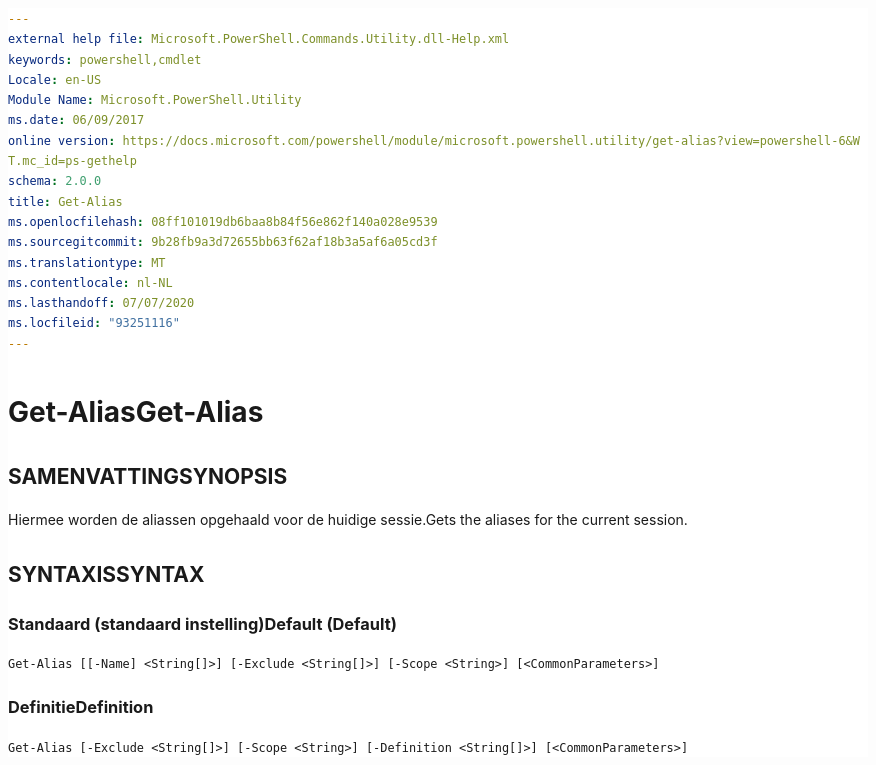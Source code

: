 ```yaml
---
external help file: Microsoft.PowerShell.Commands.Utility.dll-Help.xml
keywords: powershell,cmdlet
Locale: en-US
Module Name: Microsoft.PowerShell.Utility
ms.date: 06/09/2017
online version: https://docs.microsoft.com/powershell/module/microsoft.powershell.utility/get-alias?view=powershell-6&WT.mc_id=ps-gethelp
schema: 2.0.0
title: Get-Alias
ms.openlocfilehash: 08ff101019db6baa8b84f56e862f140a028e9539
ms.sourcegitcommit: 9b28fb9a3d72655bb63f62af18b3a5af6a05cd3f
ms.translationtype: MT
ms.contentlocale: nl-NL
ms.lasthandoff: 07/07/2020
ms.locfileid: "93251116"
---
```

# <span data-ttu-id="23084-103">Get-Alias</span><span class="sxs-lookup"><span data-stu-id="23084-103">Get-Alias</span></span>

## <span data-ttu-id="23084-104">SAMENVATTING</span><span class="sxs-lookup"><span data-stu-id="23084-104">SYNOPSIS</span></span>
<span data-ttu-id="23084-105">Hiermee worden de aliassen opgehaald voor de huidige sessie.</span><span class="sxs-lookup"><span data-stu-id="23084-105">Gets the aliases for the current session.</span></span>

## <span data-ttu-id="23084-106">SYNTAXIS</span><span class="sxs-lookup"><span data-stu-id="23084-106">SYNTAX</span></span>

### <span data-ttu-id="23084-107">Standaard (standaard instelling)</span><span class="sxs-lookup"><span data-stu-id="23084-107">Default (Default)</span></span>

```
Get-Alias [[-Name] <String[]>] [-Exclude <String[]>] [-Scope <String>] [<CommonParameters>]
```

### <span data-ttu-id="23084-108">Definitie</span><span class="sxs-lookup"><span data-stu-id="23084-108">Definition</span></span>

```
Get-Alias [-Exclude <String[]>] [-Scope <String>] [-Definition <String[]>] [<CommonParameters>]
```
